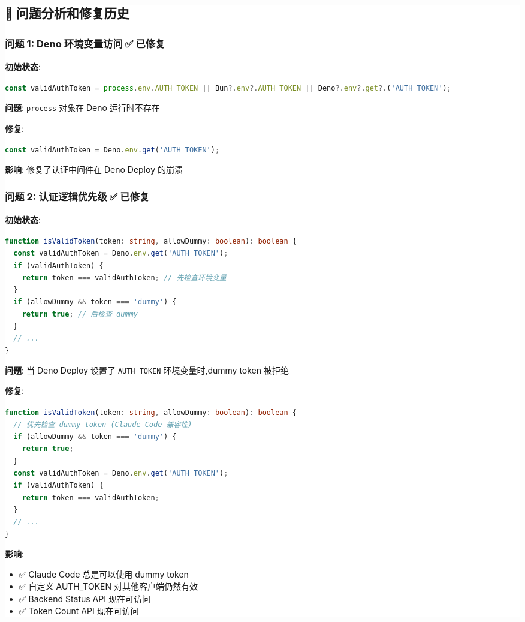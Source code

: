 ## 🔧 问题分析和修复历史

### 问题 1: Deno 环境变量访问 ✅ 已修复
**初始状态**:
```typescript
const validAuthToken = process.env.AUTH_TOKEN || Bun?.env?.AUTH_TOKEN || Deno?.env?.get?.('AUTH_TOKEN');
```

**问题**: `process` 对象在 Deno 运行时不存在

**修复**:
```typescript
const validAuthToken = Deno.env.get('AUTH_TOKEN');
```

**影响**: 修复了认证中间件在 Deno Deploy 的崩溃

### 问题 2: 认证逻辑优先级 ✅ 已修复
**初始状态**:
```typescript
function isValidToken(token: string, allowDummy: boolean): boolean {
  const validAuthToken = Deno.env.get('AUTH_TOKEN');
  if (validAuthToken) {
    return token === validAuthToken; // 先检查环境变量
  }
  if (allowDummy && token === 'dummy') {
    return true; // 后检查 dummy
  }
  // ...
}
```

**问题**: 当 Deno Deploy 设置了 `AUTH_TOKEN` 环境变量时,dummy token 被拒绝

**修复**:
```typescript
function isValidToken(token: string, allowDummy: boolean): boolean {
  // 优先检查 dummy token (Claude Code 兼容性)
  if (allowDummy && token === 'dummy') {
    return true;
  }
  const validAuthToken = Deno.env.get('AUTH_TOKEN');
  if (validAuthToken) {
    return token === validAuthToken;
  }
  // ...
}
```

**影响**:
- ✅ Claude Code 总是可以使用 dummy token
- ✅ 自定义 AUTH_TOKEN 对其他客户端仍然有效
- ✅ Backend Status API 现在可访问
- ✅ Token Count API 现在可访问
